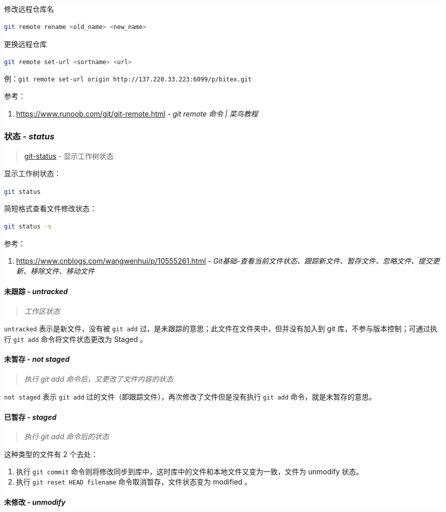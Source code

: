 修改远程仓库名

```bash
git remote rename <old_name> <new_name>
```

更换远程仓库

```bash
git remote set-url <sortname> <url>
```

例：`git remote set-url origin http://137.220.33.223:6099/p/bitex.git`

参考：

1. https://www.runoob.com/git/git-remote.html - *git remote 命令 | 菜鸟教程*

### 状态 - *status*

> [git-status](https://git-scm.com/docs/git-status/zh_HANS-CN) - 显示工作树状态

显示工作树状态：

```bash
git status
```

简短格式查看文件修改状态：

```bash
git status -s
```

参考： 

1. https://www.cnblogs.com/wangwenhui/p/10555261.html - *Git基础-查看当前文件状态、跟踪新文件、暂存文件、忽略文件、提交更新、移除文件、移动文件*

#### 未跟踪 - *untracked*

> *工作区状态*

`untracked` 表示是新文件，没有被 `git add` 过，是未跟踪的意思；此文件在文件夹中，但并没有加入到 git 库，不参与版本控制；可通过执行 `git add` 命令将文件状态更改为 Staged 。

#### 未暂存 - *not staged*

> *执行 git add 命令后，又更改了文件内容的状态*

`not staged`  表示 `git add` 过的文件（即跟踪文件），再次修改了文件但是没有执行 `git add` 命令，就是未暂存的意思。

#### 已暂存 - *staged*

> *执行 git add 命令后的状态*

这种类型的文件有 2 个去处：

1. 执行 `git commit` 命令则将修改同步到库中，这时库中的文件和本地文件又变为一致，文件为 unmodify 状态。
2. 执行 `git reset HEAD filename` 命令取消暂存，文件状态变为 modified 。

#### 未修改 - *unmodify*
